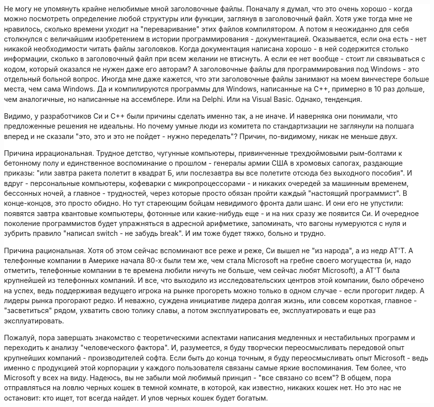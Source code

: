Не могу не упомянуть крайне нелюбимые мной заголовочные файлы. Поначалу
я думал, что это очень хорошо - когда можно посмотреть определение любой
структуры или функции, заглянув в заголовочный файл. Хотя уже тогда мне
не нравилось, сколько времени уходит на "переваривание" этих файлов компилятором.
А потом я неожиданно для себя столкнулся с величайшим изобретением в истории
программирования - документацией. Оказывается, если она есть - нет никакой
необходимости читать файлы заголовков. Когда документация написана хорошо -
в ней содержится столько информации, сколько в заголовочный файл при
всем желании не втиснуть. А если ее нет вообще - стоит ли связываться с
кодом, который оказался не нужен даже его авторам? А заголовочные файлы
для программирования под Windows - это отдельный больной вопрос. Иногда
мне даже кажется, что эти заголовочные файлы занимают на моем винчестере
больше места, чем сама Windows. Да и компилируются программы для Windows,
написанные на С++, примерно в 10 раз дольше, чем аналогичные, но написанные
на ассемблере. Или на Delphi. Или на Visual Basic. Однако, тенденция.

Видимо, у разработчиков Си и С++ были причины сделать именно так, а
не иначе. И наверняка они понимали, что предложенные решения не идеальны.
Но почему умные люди из комитета по стандартизации не заглянули на полшага
вперед и не сказали "это, это и это не пойдет - нужно переделать"? Причин,
по-видимому, никак не меньше двух.

Причина иррациональная. Трудное детство, чугунные компьютеры, привинченные
трехдюймовыми рым-болтами к бетонному полу и единственное воспоминание
о прошлом - генералы армии США в хромовых сапогах, раздающие приказы: "или
завтра ракета полетит в квадрат Б, или послезавтра вы все полетите отсюда
без выходного пособия". И вдруг - персональные компьютеры, кофеварки с
микропроцессорами - и никаких очередей за машинным временем, бессонных
ночей, а главное - трудностей, через которые просто обязан пройти каждый
"настоящий программист". В конце-концов, это просто обидно. Но тут стареющим
бойцам невидимого фронта дали шанс. И они его не упустили: появятся завтра
квантовые компьютеры, фотонные или какие-нибудь еще - и на них сразу же
появится Си. И очередное поколение программистов будет упражняться в адресной
арифметике, запоминать, что вагоны нумеруются с нуля и зубрить правило
"написал switch - не забудь break". И им тоже будет тяжко, больно и трудно.

Причина рациональная. Хотя об этом сейчас вспоминают все реже и реже,
Си вышел не "из народа", а из недр AT'T. А телефонные компании в Америке
начала 80-х были тем же, чем стала Microsoft на гребне своего могущества
(и, надо отметить, телефонные компании в те времена любили ничуть не больше,
чем сейчас любят Microsoft), а AT'T была крупнейшей из телефонных компаний.
И все, что выходило из исследовательских центров этой компании, было обречено
на успех, ведь поддерживая ведущего игрока на рынке прогореть можно только
в одном случае - если прогорит лидер. А лидеры рынка прогорают редко. И
неважно, суждена инициативе лидера долгая жизнь, или совсем короткая, главное -
"засветиться" рядом, ухватить свою толику славы, а потом эксплуатировать
ее, эксплуатировать и еще раз эксплуатировать.

Пожалуй, пора завершать знакомство с теоретическими аспектами написания
медленных и нестабильных программ и переходить к анализу "человеческого
фактора". И, разумеется, я буду творчески переосмысливать передовой опыт
крупнейших компаний - производителей софта. Если быть до конца точным,
я буду переосмысливать опыт Microsoft - ведь именно с продукцией этой корпорации
у каждого пользователя связаны самые яркие воспоминания. Тем более, что
Microsoft у всех на виду. Надеюсь, вы не забыли мой любимый принцип - "все
связано со всем"? В общем, пора отправляться на ловлю черных кошек в темной
комнате, в которой, как известно, никаких кошек нет. Но это нас не остановит:
кто ищет, тот всегда найдет. И улов черных кошек будет богатым.
